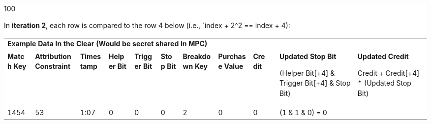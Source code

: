    </td>
   <td>100
   </td>
  </tr>
</table>


In **iteration 2**, each row is compared to the row 4 below (i.e., `index + 2^2 == index + 4):


<table>
  <tr>
   <td colspan="12" ><strong>Example Data In the Clear (Would be secret shared in MPC)</strong>
   </td>
  </tr>
  <tr>
   <td><strong>Match Key</strong>
   </td>
   <td><strong>Attribution Constraint</strong>
   </td>
   <td><strong>Timestamp</strong>
   </td>
   <td><strong>Helper Bit</strong>
   </td>
   <td><strong>Trigger Bit</strong>
   </td>
   <td><strong>Stop Bit</strong>
   </td>
   <td><strong>Breakdown Key</strong>
   </td>
   <td><strong>Purchase Value</strong>
   </td>
   <td><strong>Credit</strong>
   </td>
   <td rowspan="10" >
   </td>
   <td><strong>Updated Stop Bit</strong>
<p>
(Helper Bit[+4] & Trigger Bit[+4] & Stop Bit)
   </td>
   <td><strong>Updated Credit</strong>
<p>
Credit + Credit[+4] * (Updated Stop Bit)
   </td>
  </tr>
  <tr>
   <td>1454
   </td>
   <td>53
   </td>
   <td>1:07
   </td>
   <td>0
   </td>
   <td>0
   </td>
   <td>0
   </td>
   <td>2
   </td>
   <td>0
   </td>
   <td>0
   </td>
   <td>(1 & 1 & 0) = 0